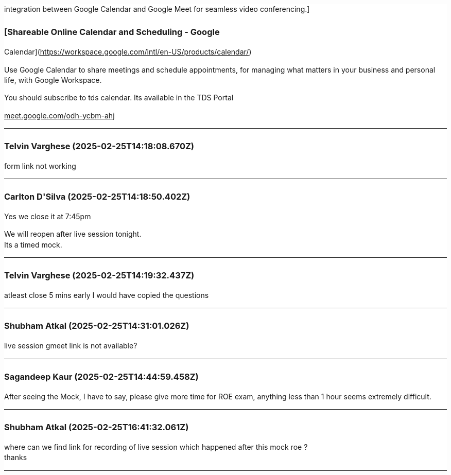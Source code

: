 integration between Google Calendar and Google Meet for seamless video
conferencing.]

### [Shareable Online Calendar and Scheduling - Google
Calendar](https://workspace.google.com/intl/en-US/products/calendar/)

Use Google Calendar to share meetings and schedule appointments, for managing
what matters in your business and personal life, with Google Workspace.

You should subscribe to tds calendar. Its available in the TDS Portal

[meet.google.com/odh-ycbm-ahj](http://meet.google.com/odh-ycbm-ahj)


---
### Telvin Varghese (2025-02-25T14:18:08.670Z)

form link not working


---
### Carlton D'Silva (2025-02-25T14:18:50.402Z)

Yes we close it at 7:45pm

We will reopen after live session tonight.  
Its a timed mock.


---
### Telvin Varghese (2025-02-25T14:19:32.437Z)

atleast close 5 mins early I would have copied the questions


---
### Shubham Atkal (2025-02-25T14:31:01.026Z)

live session gmeet link is not available?


---
### Sagandeep Kaur (2025-02-25T14:44:59.458Z)

After seeing the Mock, I have to say, please give more time for ROE exam,
anything less than 1 hour seems extremely difficult.


---
### Shubham Atkal (2025-02-25T16:41:32.061Z)

where can we find link for recording of live session which happened after this
mock roe ?  
thanks


---